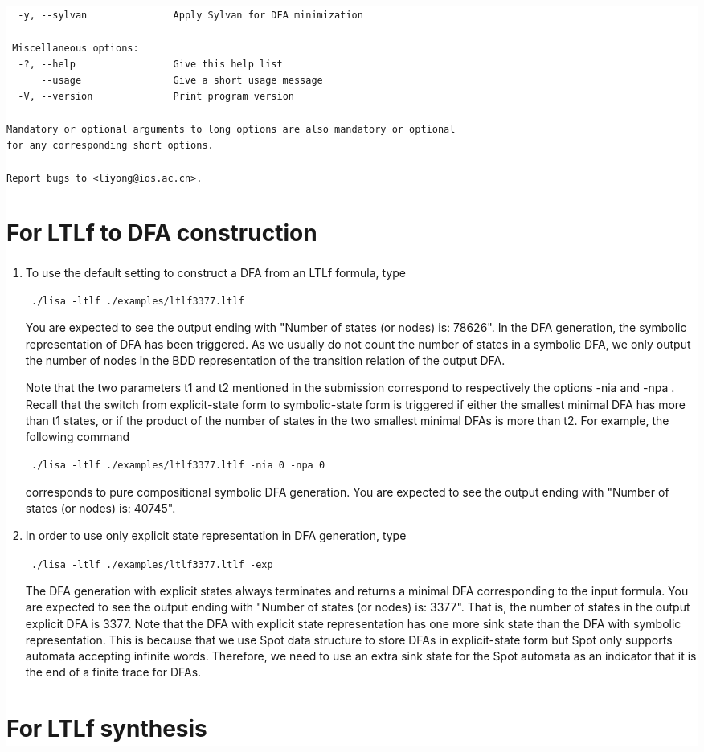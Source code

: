 ```
  -y, --sylvan               Apply Sylvan for DFA minimization

 Miscellaneous options:
  -?, --help                 Give this help list
      --usage                Give a short usage message
  -V, --version              Print program version

Mandatory or optional arguments to long options are also mandatory or optional
for any corresponding short options.

Report bugs to <liyong@ios.ac.cn>.

```

For LTLf to DFA construction
==
1. To use the default setting to construct a DFA from an LTLf formula, type
    
        ./lisa -ltlf ./examples/ltlf3377.ltlf
    
    You are expected to see the output ending with "Number of states (or nodes) is: 78626".
    In the DFA generation, the symbolic representation of DFA has been triggered.
    As we usually do not count the number of states in a symbolic DFA, we only output the number of nodes in the BDD representation of the transition relation of the output DFA.
    
    Note that the two parameters t1 and t2 mentioned in the submission correspond to respectively the options -nia <int> and -npa <int>.
    Recall that the switch from explicit-state form to symbolic-state form is triggered if either the smallest minimal DFA has more than t1 states, or if the product of the number of states in the two smallest minimal DFAs is more than t2.
    For example, the following command
    
        ./lisa -ltlf ./examples/ltlf3377.ltlf -nia 0 -npa 0
    
    corresponds to pure compositional symbolic DFA generation. You are expected to see the output ending with "Number of states (or nodes) is: 40745".



2. In order to use only explicit state representation in DFA generation, type
    
        ./lisa -ltlf ./examples/ltlf3377.ltlf -exp
    
    The DFA generation with explicit states always terminates and returns a minimal DFA corresponding to the input formula.
    You are expected to see the output ending with "Number of states (or nodes) is: 3377".
    That is, the number of states in the output explicit DFA is 3377.
    Note that the DFA with explicit state representation has one more sink state than the DFA with symbolic representation.
    This is because that we use Spot data structure to store DFAs in explicit-state form but Spot only supports automata accepting infinite words.
    Therefore, we need to use an extra sink state for the Spot automata as an indicator that it is the end of a finite trace for DFAs.

For LTLf synthesis
==
